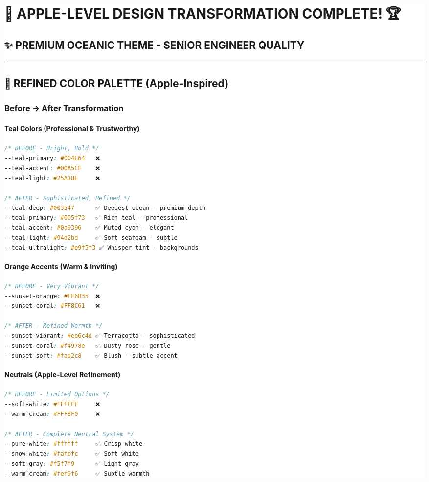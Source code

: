 # 🍎 APPLE-LEVEL DESIGN TRANSFORMATION COMPLETE! 🏆

## ✨ **PREMIUM OCEANIC THEME - SENIOR ENGINEER QUALITY**

---

## 🎨 **REFINED COLOR PALETTE** (Apple-Inspired)

### Before → After Transformation

#### Teal Colors (Professional & Trustworthy)

```css
/* BEFORE - Bright, Bold */
--teal-primary: #004E64   ❌
--teal-accent: #00A5CF    ❌
--teal-light: #25A18E     ❌

/* AFTER - Sophisticated, Refined */
--teal-deep: #003547      ✅ Deepest ocean - premium depth
--teal-primary: #005f73   ✅ Rich teal - professional
--teal-accent: #0a9396    ✅ Muted cyan - elegant
--teal-light: #94d2bd     ✅ Soft seafoam - subtle
--teal-ultralight: #e9f5f3 ✅ Whisper tint - backgrounds
```

#### Orange Accents (Warm & Inviting)

```css
/* BEFORE - Very Vibrant */
--sunset-orange: #FF6B35  ❌
--sunset-coral: #FF8C61   ❌

/* AFTER - Refined Warmth */
--sunset-vibrant: #ee6c4d ✅ Terracotta - sophisticated
--sunset-coral: #f4978e   ✅ Dusty rose - gentle
--sunset-soft: #fad2c8    ✅ Blush - subtle accent
```

#### Neutrals (Apple-Level Refinement)

```css
/* BEFORE - Limited Options */
--soft-white: #FFFFFF     ❌
--warm-cream: #FFF8F0     ❌

/* AFTER - Complete Neutral System */
--pure-white: #ffffff     ✅ Crisp white
--snow-white: #fafbfc     ✅ Soft white
--soft-gray: #f5f7f9      ✅ Light gray
--warm-cream: #fef9f6     ✅ Subtle warmth
```

